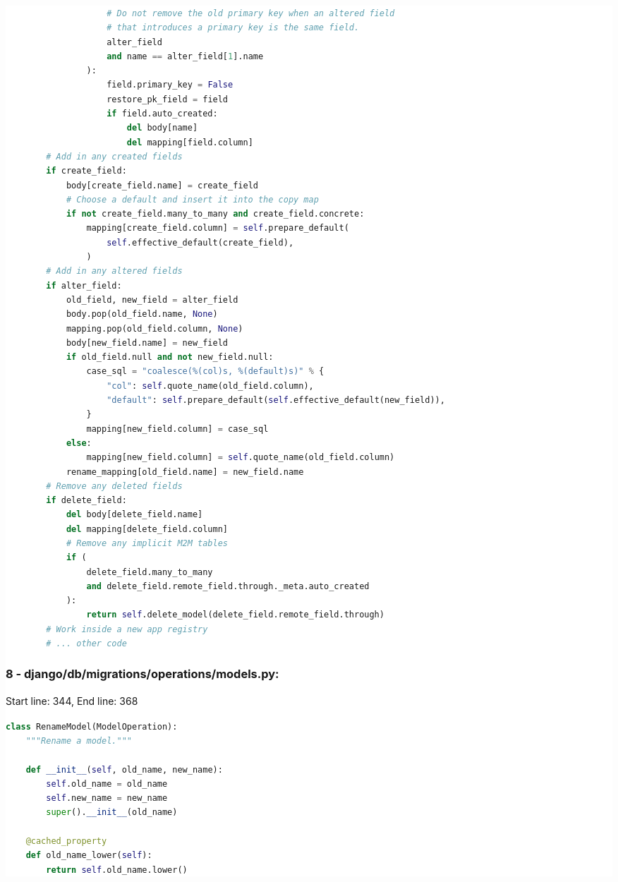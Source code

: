 ```python
                    # Do not remove the old primary key when an altered field
                    # that introduces a primary key is the same field.
                    alter_field
                    and name == alter_field[1].name
                ):
                    field.primary_key = False
                    restore_pk_field = field
                    if field.auto_created:
                        del body[name]
                        del mapping[field.column]
        # Add in any created fields
        if create_field:
            body[create_field.name] = create_field
            # Choose a default and insert it into the copy map
            if not create_field.many_to_many and create_field.concrete:
                mapping[create_field.column] = self.prepare_default(
                    self.effective_default(create_field),
                )
        # Add in any altered fields
        if alter_field:
            old_field, new_field = alter_field
            body.pop(old_field.name, None)
            mapping.pop(old_field.column, None)
            body[new_field.name] = new_field
            if old_field.null and not new_field.null:
                case_sql = "coalesce(%(col)s, %(default)s)" % {
                    "col": self.quote_name(old_field.column),
                    "default": self.prepare_default(self.effective_default(new_field)),
                }
                mapping[new_field.column] = case_sql
            else:
                mapping[new_field.column] = self.quote_name(old_field.column)
            rename_mapping[old_field.name] = new_field.name
        # Remove any deleted fields
        if delete_field:
            del body[delete_field.name]
            del mapping[delete_field.column]
            # Remove any implicit M2M tables
            if (
                delete_field.many_to_many
                and delete_field.remote_field.through._meta.auto_created
            ):
                return self.delete_model(delete_field.remote_field.through)
        # Work inside a new app registry
        # ... other code
```
### 8 - django/db/migrations/operations/models.py:

Start line: 344, End line: 368

```python
class RenameModel(ModelOperation):
    """Rename a model."""

    def __init__(self, old_name, new_name):
        self.old_name = old_name
        self.new_name = new_name
        super().__init__(old_name)

    @cached_property
    def old_name_lower(self):
        return self.old_name.lower()

```